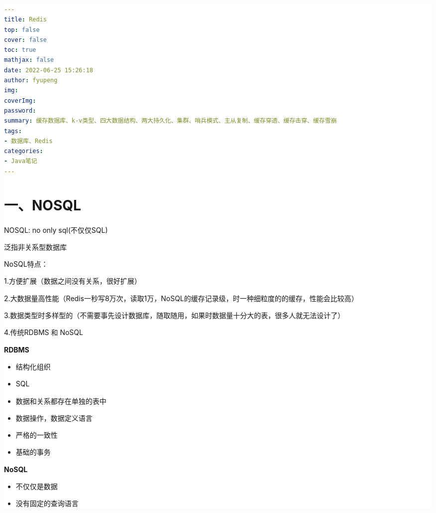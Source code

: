 ```yaml
---
title: Redis
top: false
cover: false
toc: true
mathjax: false
date: 2022-06-25 15:26:18
author: fyupeng
img:
coverImg:
password:
summary: 缓存数据库、k-v类型、四大数据结构、两大持久化、集群、哨兵模式、主从复制、缓存穿透、缓存击穿、缓存雪崩
tags:
- 数据库、Redis
categories:
- Java笔记
---
```



# 一、NOSQL

NOSQL: no only sql(不仅仅SQL)

泛指非关系型数据库



NoSQL特点：

1.方便扩展（数据之间没有关系，很好扩展）

2.大数据量高性能（Redis一秒写8万次，读取1万，NoSQL的缓存记录级，时一种细粒度的的缓存，性能会比较高）

3.数据类型时多样型的（不需要事先设计数据库，随取随用，如果时数据量十分大的表，很多人就无法设计了）

4.传统RDBMS 和 NoSQL

**RDBMS**

- 结构化组织

- SQL

- 数据和关系都存在单独的表中

- 数据操作，数据定义语言

- 严格的一致性

- 基础的事务



**NoSQL**

- 不仅仅是数据

- 没有固定的查询语言
